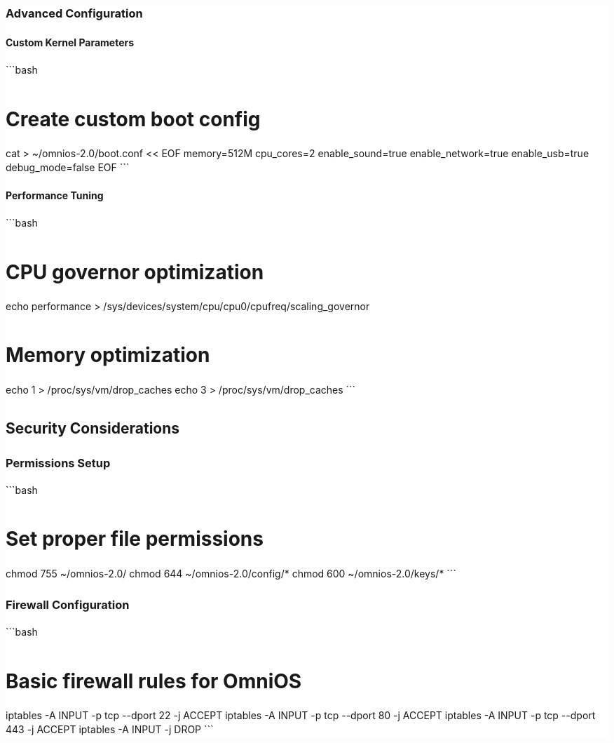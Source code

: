 ### Advanced Configuration

#### Custom Kernel Parameters
\`\`\`bash
# Create custom boot config
cat > ~/omnios-2.0/boot.conf &lt;&lt; EOF
memory=512M
cpu_cores=2
enable_sound=true
enable_network=true
enable_usb=true
debug_mode=false
EOF
\`\`\`

#### Performance Tuning
\`\`\`bash
# CPU governor optimization
echo performance > /sys/devices/system/cpu/cpu0/cpufreq/scaling_governor

# Memory optimization
echo 1 > /proc/sys/vm/drop_caches
echo 3 > /proc/sys/vm/drop_caches
\`\`\`

## Security Considerations

### Permissions Setup
\`\`\`bash
# Set proper file permissions
chmod 755 ~/omnios-2.0/
chmod 644 ~/omnios-2.0/config/*
chmod 600 ~/omnios-2.0/keys/*
\`\`\`

### Firewall Configuration
\`\`\`bash
# Basic firewall rules for OmniOS
iptables -A INPUT -p tcp --dport 22 -j ACCEPT
iptables -A INPUT -p tcp --dport 80 -j ACCEPT
iptables -A INPUT -p tcp --dport 443 -j ACCEPT
iptables -A INPUT -j DROP
\`\`\`
